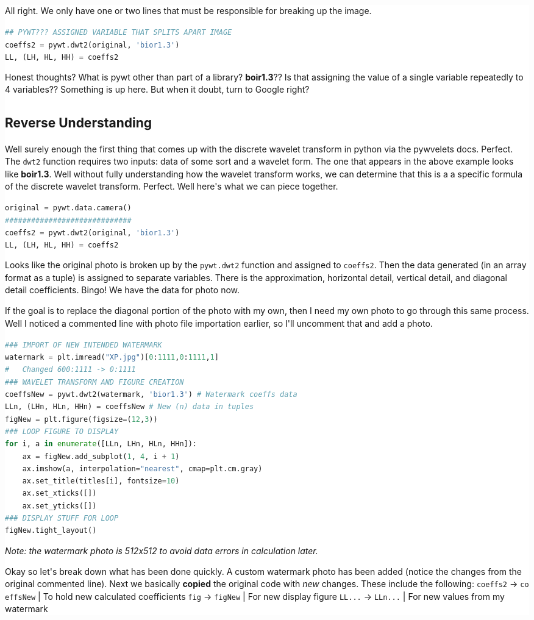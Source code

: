 All right. We only have one or two lines that must be responsible for breaking up the image.

```python
## PYWT??? ASSIGNED VARIABLE THAT SPLITS APART IMAGE
coeffs2 = pywt.dwt2(original, 'bior1.3')
LL, (LH, HL, HH) = coeffs2
```

Honest thoughts? What is pywt other than part of a library? **boir1.3**?? Is that assigning the value of a single variable repeatedly to 4 variables?? Something is up here. But when it doubt, turn to Google right?
## Reverse Understanding
Well surely enough the first thing that comes up with the discrete wavelet transform in python via the pywvelets docs. Perfect. The `dwt2` function requires two inputs: data of some sort and a wavelet form. The one that appears in the above example looks like **boir1.3**. Well without fully understanding how the wavelet transform works, we can determine that this is a a specific formula of the discrete wavelet transform. Perfect. Well here's what we can piece together. 
```python
original = pywt.data.camera()
#############################
coeffs2 = pywt.dwt2(original, 'bior1.3')
LL, (LH, HL, HH) = coeffs2
```
Looks like the original photo is broken up by the `pywt.dwt2` function and assigned to `coeffs2`. Then the data generated (in an array format as a tuple) is assigned to separate variables. There is the approximation, horizontal detail, vertical detail, and diagonal detail coefficients. Bingo! We have the data for photo now. 

If the goal is to replace the diagonal portion of the photo with my own, then I need my own photo to go through this same process. Well I noticed a commented line with photo file importation earlier, so I'll uncomment that and add a photo.
```python
### IMPORT OF NEW INTENDED WATERMARK
watermark = plt.imread("XP.jpg")[0:1111,0:1111,1] 
#   Changed 600:1111 -> 0:1111
### WAVELET TRANSFORM AND FIGURE CREATION
coeffsNew = pywt.dwt2(watermark, 'bior1.3') # Watermark coeffs data
LLn, (LHn, HLn, HHn) = coeffsNew # New (n) data in tuples
figNew = plt.figure(figsize=(12,3))
### LOOP FIGURE TO DISPLAY
for i, a in enumerate([LLn, LHn, HLn, HHn]):
    ax = figNew.add_subplot(1, 4, i + 1)
    ax.imshow(a, interpolation="nearest", cmap=plt.cm.gray)
    ax.set_title(titles[i], fontsize=10)
    ax.set_xticks([])
    ax.set_yticks([])
### DISPLAY STUFF FOR LOOP
figNew.tight_layout()
```
*Note: the watermark photo is 512x512 to avoid data errors in calculation later.*

Okay so let's break down what has been done quickly. A custom watermark photo has been added (notice the changes from the original commented line). Next we basically **copied** the original code with *new* changes. These include the following:
`coeffs2` -> `coeffsNew` | To hold new calculated coefficients
`fig` -> `figNew` | For new display figure
`LL...` -> `LLn...` | For new values from my watermark
